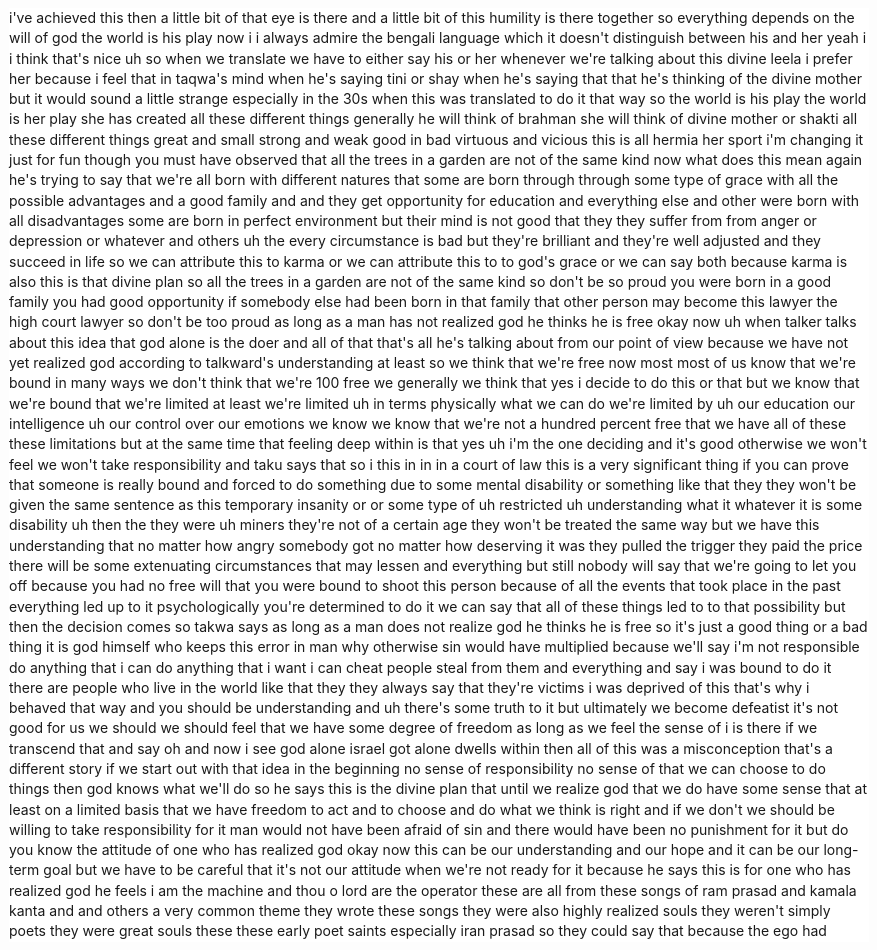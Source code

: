 i've achieved this then a little bit of that eye is there and a little bit of this humility is there together so everything depends on the will of god the world is his play now i i always admire the bengali language which it doesn't distinguish between his and her yeah i i think that's nice uh so when we translate we have to either say his or her whenever we're talking about this divine leela i prefer her because i feel that in taqwa's mind when he's saying tini or shay when he's saying that that he's thinking of the divine mother but it would sound a little strange especially in the 30s when this was translated to do it that way so the world is his play the world is her play she has created all these different things generally he will think of brahman she will think of divine mother or shakti all these different things great and small strong and weak good in bad virtuous and vicious this is all hermia her sport i'm changing it just for fun though you must have observed that all the trees in a garden are not of the same kind now what does this mean again he's trying to say that we're all born with different natures that some are born through through some type of grace with all the possible advantages and a good family and and they get opportunity for education and everything else and other were born with all disadvantages some are born in perfect environment but their mind is not good that they they suffer from from anger or depression or whatever and others uh the every circumstance is bad but they're brilliant and they're well adjusted and they succeed in life so we can attribute this to karma or we can attribute this to to god's grace or we can say both because karma is also this is that divine plan so all the trees in a garden are not of the same kind so don't be so proud you were born in a good family you had good opportunity if somebody else had been born in that family that other person may become this lawyer the high court lawyer so don't be too proud as long as a man has not realized god he thinks he is free okay now uh when talker talks about this idea that god alone is the doer and all of that that's all he's talking about from our point of view because we have not yet realized god according to talkward's understanding at least so we think that we're free now most most of us know that we're bound in many ways we don't think that we're 100 free we generally we think that yes i decide to do this or that but we know that we're bound that we're limited at least we're limited uh in terms physically what we can do we're limited by uh our education our intelligence uh our control over our emotions we know we know that we're not a hundred percent free that we have all of these these limitations but at the same time that feeling deep within is that yes uh i'm the one deciding and it's good otherwise we won't feel we won't take responsibility and taku says that so i this in in in a court of law this is a very significant thing if you can prove that someone is really bound and forced to do something due to some mental disability or something like that they they won't be given the same sentence as this temporary insanity or or some type of uh restricted uh understanding what it whatever it is some disability uh then the they were uh miners they're not of a certain age they won't be treated the same way but we have this understanding that no matter how angry somebody got no matter how deserving it was they pulled the trigger they paid the price there will be some extenuating circumstances that may lessen and everything but still nobody will say that we're going to let you off because you had no free will that you were bound to shoot this person because of all the events that took place in the past everything led up to it psychologically you're determined to do it we can say that all of these things led to to that possibility but then the decision comes so takwa says as long as a man does not realize god he thinks he is free so it's just a good thing or a bad thing it is god himself who keeps this error in man why otherwise sin would have multiplied because we'll say i'm not responsible do anything that i can do anything that i want i can cheat people steal from them and everything and say i was bound to do it there are people who live in the world like that they they always say that they're victims i was deprived of this that's why i behaved that way and you should be understanding and uh there's some truth to it but ultimately we become defeatist it's not good for us we should we should feel that we have some degree of freedom as long as we feel the sense of i is there if we transcend that and say oh and now i see god alone israel got alone dwells within then all of this was a misconception that's a different story if we start out with that idea in the beginning no sense of responsibility no sense of that we can choose to do things then god knows what we'll do so he says this is the divine plan that until we realize god that we do have some sense that at least on a limited basis that we have freedom to act and to choose and do what we think is right and if we don't we should be willing to take responsibility for it man would not have been afraid of sin and there would have been no punishment for it but do you know the attitude of one who has realized god okay now this can be our understanding and our hope and it can be our long-term goal but we have to be careful that it's not our attitude when we're not ready for it because he says this is for one who has realized god he feels i am the machine and thou o lord are the operator these are all from these songs of ram prasad and kamala kanta and and others a very common theme they wrote these songs they were also highly realized souls they weren't simply poets they were great souls these these early poet saints especially iran prasad so they could say that because the ego had